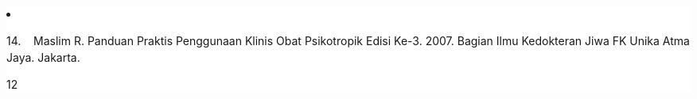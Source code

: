 <li>
<p><span class="font2">14. &nbsp;&nbsp;&nbsp;Maslim R. Panduan Praktis Penggunaan Klinis Obat Psikotropik Edisi Ke-3. 2007. Bagian Ilmu Kedokteran Jiwa FK Unika Atma Jaya. Jakarta.</span></p></li></ul>
<p><span class="font1">12</span></p>